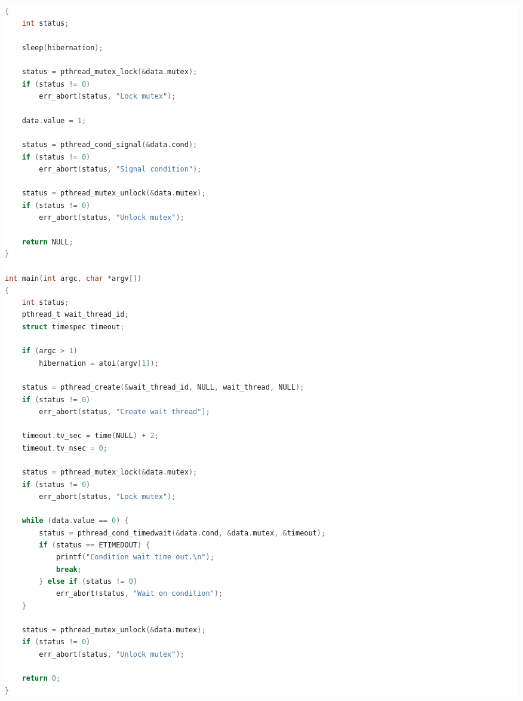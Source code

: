```c
{
    int status;

    sleep(hibernation);

    status = pthread_mutex_lock(&data.mutex);
    if (status != 0)
        err_abort(status, "Lock mutex");

    data.value = 1;

    status = pthread_cond_signal(&data.cond);
    if (status != 0)
        err_abort(status, "Signal condition");

    status = pthread_mutex_unlock(&data.mutex);
    if (status != 0)
        err_abort(status, "Unlock mutex");

    return NULL;
}

int main(int argc, char *argv[])
{
    int status;
    pthread_t wait_thread_id;
    struct timespec timeout;

    if (argc > 1)
        hibernation = atoi(argv[1]);

    status = pthread_create(&wait_thread_id, NULL, wait_thread, NULL);
    if (status != 0)
        err_abort(status, "Create wait thread");

    timeout.tv_sec = time(NULL) + 2;
    timeout.tv_nsec = 0;

    status = pthread_mutex_lock(&data.mutex);
    if (status != 0)
        err_abort(status, "Lock mutex");

    while (data.value == 0) {
        status = pthread_cond_timedwait(&data.cond, &data.mutex, &timeout);
        if (status == ETIMEDOUT) {
            printf("Condition wait time out.\n");
            break;
        } else if (status != 0)
            err_abort(status, "Wait on condition");
    }

    status = pthread_mutex_unlock(&data.mutex);
    if (status != 0)
        err_abort(status, "Unlock mutex");

    return 0;
}
```

